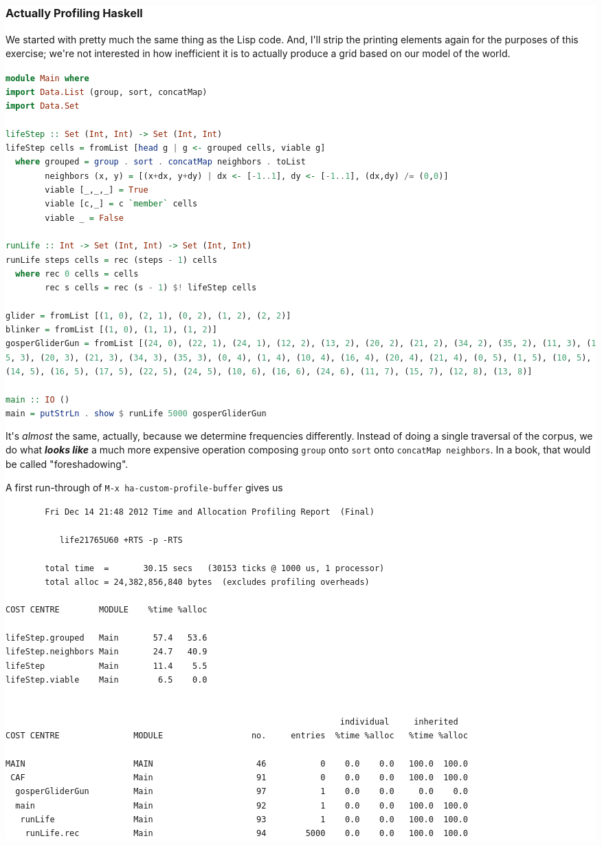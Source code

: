 ### Actually Profiling Haskell

We started with pretty much the same thing as the Lisp code. And, I'll strip the printing elements again for the purposes of this exercise; we're not interested in how inefficient it is to actually produce a grid based on our model of the world.

```haskell
module Main where
import Data.List (group, sort, concatMap)
import Data.Set

lifeStep :: Set (Int, Int) -> Set (Int, Int)
lifeStep cells = fromList [head g | g <- grouped cells, viable g]
  where grouped = group . sort . concatMap neighbors . toList
        neighbors (x, y) = [(x+dx, y+dy) | dx <- [-1..1], dy <- [-1..1], (dx,dy) /= (0,0)]
        viable [_,_,_] = True
        viable [c,_] = c `member` cells
        viable _ = False

runLife :: Int -> Set (Int, Int) -> Set (Int, Int)
runLife steps cells = rec (steps - 1) cells
  where rec 0 cells = cells
        rec s cells = rec (s - 1) $! lifeStep cells

glider = fromList [(1, 0), (2, 1), (0, 2), (1, 2), (2, 2)]
blinker = fromList [(1, 0), (1, 1), (1, 2)]
gosperGliderGun = fromList [(24, 0), (22, 1), (24, 1), (12, 2), (13, 2), (20, 2), (21, 2), (34, 2), (35, 2), (11, 3), (15, 3), (20, 3), (21, 3), (34, 3), (35, 3), (0, 4), (1, 4), (10, 4), (16, 4), (20, 4), (21, 4), (0, 5), (1, 5), (10, 5), (14, 5), (16, 5), (17, 5), (22, 5), (24, 5), (10, 6), (16, 6), (24, 6), (11, 7), (15, 7), (12, 8), (13, 8)]

main :: IO ()
main = putStrLn . show $ runLife 5000 gosperGliderGun
```

It's *almost* the same, actually, because we determine frequencies differently. Instead of doing a single traversal of the corpus, we do what ***looks like*** a much more expensive operation composing `group` onto `sort` onto `concatMap neighbors`. In a book, that would be called "foreshadowing".

A first run-through of `M-x ha-custom-profile-buffer` gives us

```
        Fri Dec 14 21:48 2012 Time and Allocation Profiling Report  (Final)

           life21765U60 +RTS -p -RTS

        total time  =       30.15 secs   (30153 ticks @ 1000 us, 1 processor)
        total alloc = 24,382,856,840 bytes  (excludes profiling overheads)

COST CENTRE        MODULE    %time %alloc

lifeStep.grouped   Main       57.4   53.6
lifeStep.neighbors Main       24.7   40.9
lifeStep           Main       11.4    5.5
lifeStep.viable    Main        6.5    0.0


                                                                    individual     inherited
COST CENTRE               MODULE                  no.     entries  %time %alloc   %time %alloc

MAIN                      MAIN                     46           0    0.0    0.0   100.0  100.0
 CAF                      Main                     91           0    0.0    0.0   100.0  100.0
  gosperGliderGun         Main                     97           1    0.0    0.0     0.0    0.0
  main                    Main                     92           1    0.0    0.0   100.0  100.0
   runLife                Main                     93           1    0.0    0.0   100.0  100.0
    runLife.rec           Main                     94        5000    0.0    0.0   100.0  100.0
```